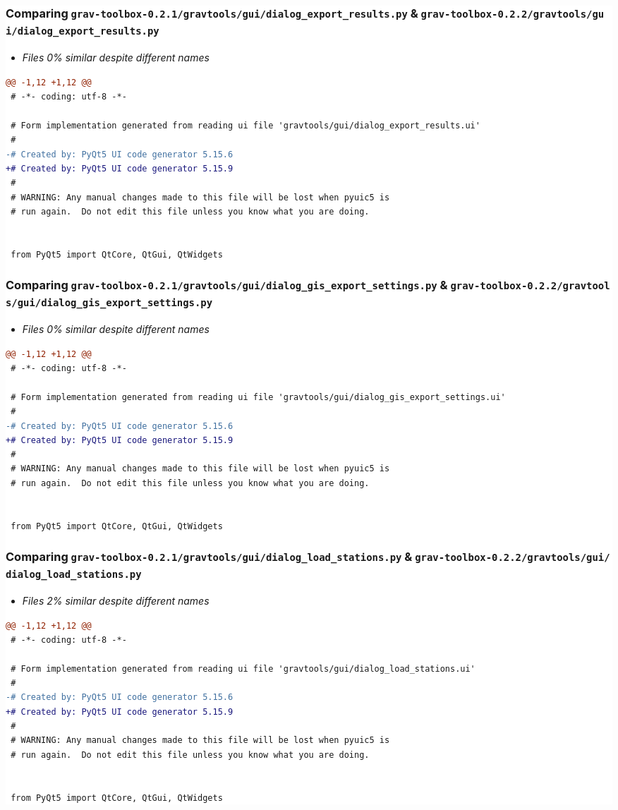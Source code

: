 ### Comparing `grav-toolbox-0.2.1/gravtools/gui/dialog_export_results.py` & `grav-toolbox-0.2.2/gravtools/gui/dialog_export_results.py`

 * *Files 0% similar despite different names*

```diff
@@ -1,12 +1,12 @@
 # -*- coding: utf-8 -*-
 
 # Form implementation generated from reading ui file 'gravtools/gui/dialog_export_results.ui'
 #
-# Created by: PyQt5 UI code generator 5.15.6
+# Created by: PyQt5 UI code generator 5.15.9
 #
 # WARNING: Any manual changes made to this file will be lost when pyuic5 is
 # run again.  Do not edit this file unless you know what you are doing.
 
 
 from PyQt5 import QtCore, QtGui, QtWidgets
```

### Comparing `grav-toolbox-0.2.1/gravtools/gui/dialog_gis_export_settings.py` & `grav-toolbox-0.2.2/gravtools/gui/dialog_gis_export_settings.py`

 * *Files 0% similar despite different names*

```diff
@@ -1,12 +1,12 @@
 # -*- coding: utf-8 -*-
 
 # Form implementation generated from reading ui file 'gravtools/gui/dialog_gis_export_settings.ui'
 #
-# Created by: PyQt5 UI code generator 5.15.6
+# Created by: PyQt5 UI code generator 5.15.9
 #
 # WARNING: Any manual changes made to this file will be lost when pyuic5 is
 # run again.  Do not edit this file unless you know what you are doing.
 
 
 from PyQt5 import QtCore, QtGui, QtWidgets
```

### Comparing `grav-toolbox-0.2.1/gravtools/gui/dialog_load_stations.py` & `grav-toolbox-0.2.2/gravtools/gui/dialog_load_stations.py`

 * *Files 2% similar despite different names*

```diff
@@ -1,12 +1,12 @@
 # -*- coding: utf-8 -*-
 
 # Form implementation generated from reading ui file 'gravtools/gui/dialog_load_stations.ui'
 #
-# Created by: PyQt5 UI code generator 5.15.6
+# Created by: PyQt5 UI code generator 5.15.9
 #
 # WARNING: Any manual changes made to this file will be lost when pyuic5 is
 # run again.  Do not edit this file unless you know what you are doing.
 
 
 from PyQt5 import QtCore, QtGui, QtWidgets
```
